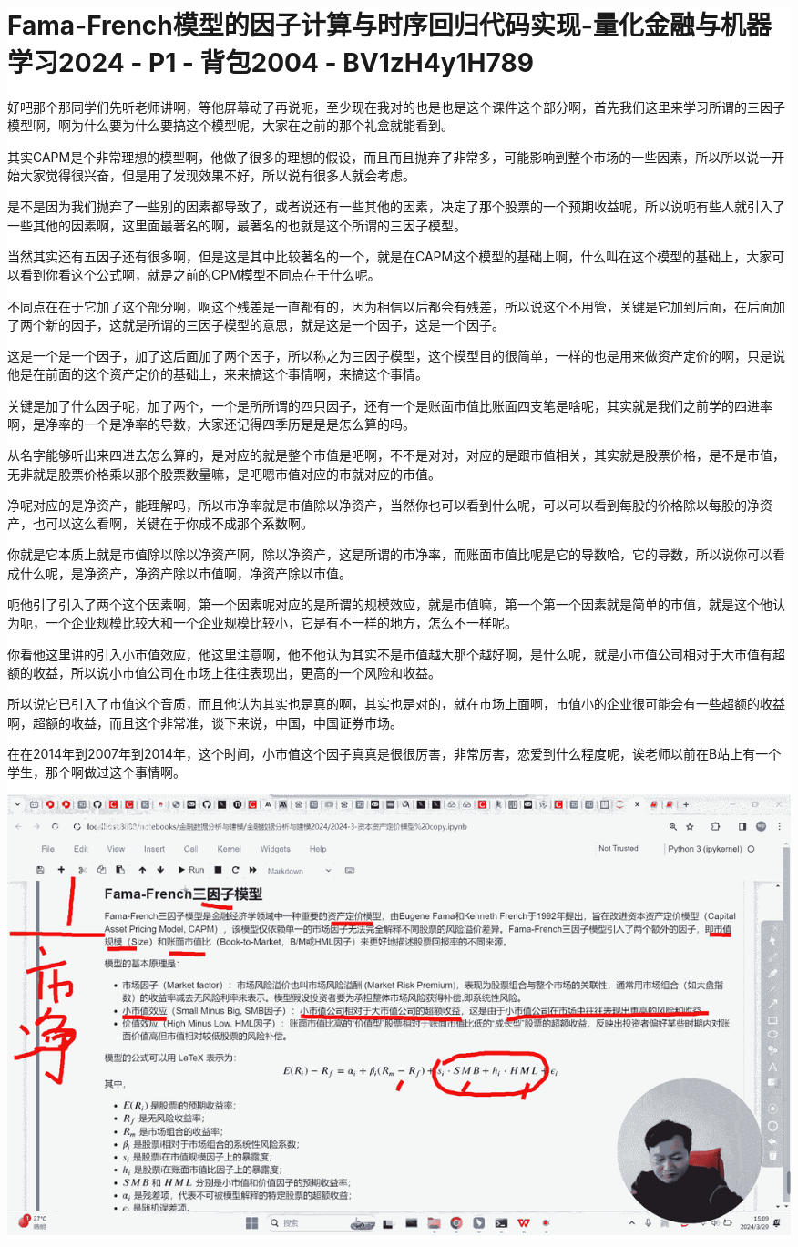 # Fama-French模型的因子计算与时序回归代码实现-量化金融与机器学习2024 - P1 - 背包2004 - BV1zH4y1H789

好吧那个那同学们先听老师讲啊，等他屏幕动了再说呃，至少现在我对的也是也是这个课件这个部分啊，首先我们这里来学习所谓的三因子模型啊，啊为什么要为什么要搞这个模型呢，大家在之前的那个礼盒就能看到。

其实CAPM是个非常理想的模型啊，他做了很多的理想的假设，而且而且抛弃了非常多，可能影响到整个市场的一些因素，所以所以说一开始大家觉得很兴奋，但是用了发现效果不好，所以说有很多人就会考虑。

是不是因为我们抛弃了一些别的因素都导致了，或者说还有一些其他的因素，决定了那个股票的一个预期收益呢，所以说呃有些人就引入了一些其他的因素啊，这里面最著名的啊，最著名的也就是这个所谓的三因子模型。

当然其实还有五因子还有很多啊，但是这是其中比较著名的一个，就是在CAPM这个模型的基础上啊，什么叫在这个模型的基础上，大家可以看到你看这个公式啊，就是之前的CPM模型不同点在于什么呢。

不同点在在于它加了这个部分啊，啊这个残差是一直都有的，因为相信以后都会有残差，所以说这个不用管，关键是它加到后面，在后面加了两个新的因子，这就是所谓的三因子模型的意思，就是这是一个因子，这是一个因子。

这是一个是一个因子，加了这后面加了两个因子，所以称之为三因子模型，这个模型目的很简单，一样的也是用来做资产定价的啊，只是说他是在前面的这个资产定价的基础上，来来搞这个事情啊，来搞这个事情。

关键是加了什么因子呢，加了两个，一个是所所谓的四只因子，还有一个是账面市值比账面四支笔是啥呢，其实就是我们之前学的四进率啊，是净率的一个是净率的导数，大家还记得四季历是是是怎么算的吗。

从名字能够听出来四进去怎么算的，是对应的就是整个市值是吧啊，不不是对对，对应的是跟市值相关，其实就是股票价格，是不是市值，无非就是股票价格乘以那个股票数量嘛，是吧嗯市值对应的市就对应的市值。

净呢对应的是净资产，能理解吗，所以市净率就是市值除以净资产，当然你也可以看到什么呢，可以可以看到每股的价格除以每股的净资产，也可以这么看啊，关键在于你成不成那个系数啊。

你就是它本质上就是市值除以除以净资产啊，除以净资产，这是所谓的市净率，而账面市值比呢是它的导数哈，它的导数，所以说你可以看成什么呢，是净资产，净资产除以市值啊，净资产除以市值。

呃他引了引入了两个这个因素啊，第一个因素呢对应的是所谓的规模效应，就是市值嘛，第一个第一个因素就是简单的市值，就是这个他认为呃，一个企业规模比较大和一个企业规模比较小，它是有不一样的地方，怎么不一样呢。

你看他这里讲的引入小市值效应，他这里注意啊，他不他认为其实不是市值越大那个越好啊，是什么呢，就是小市值公司相对于大市值有超额的收益，所以说小市值公司在市场上往往表现出，更高的一个风险和收益。

所以说它已引入了市值这个音质，而且他认为其实也是真的啊，其实也是对的，就在市场上面啊，市值小的企业很可能会有一些超额的收益啊，超额的收益，而且这个非常准，谈下来说，中国，中国证券市场。

在在2014年到2007年到2014年，这个时间，小市值这个因子真真是很很厉害，非常厉害，恋爱到什么程度呢，诶老师以前在B站上有一个学生，那个啊做过这个事情啊。



![](img/f2f5d3bb00cf04ccc2f3451e6eec34c8_1.png)
